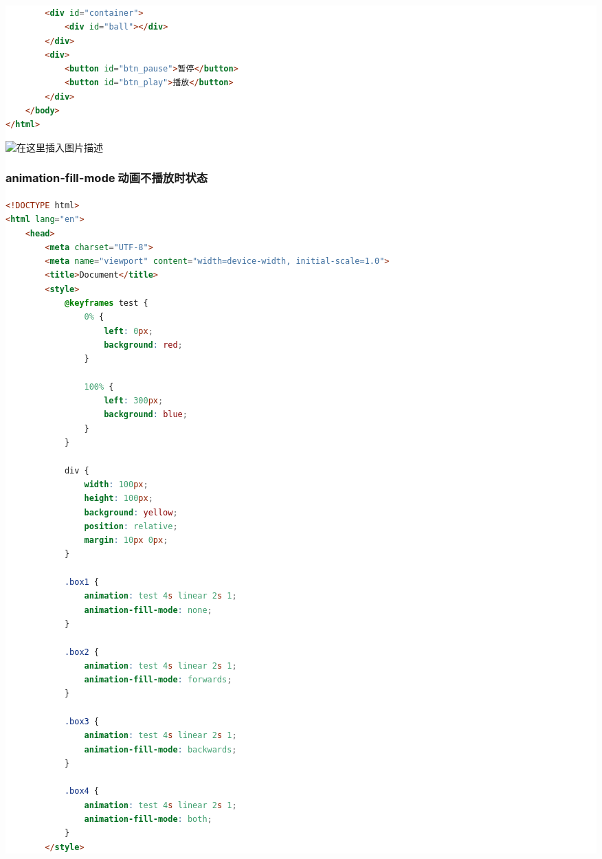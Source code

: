 ```html
		<div id="container">
			<div id="ball"></div>
		</div>
		<div>
			<button id="btn_pause">暂停</button>
			<button id="btn_play">播放</button>
		</div>
	</body>
</html>
```

![在这里插入图片描述](https://img-blog.csdnimg.cn/5d47e2df75a24c0ba14e43bc0e82316b.gif)

### animation-fill-mode 动画不播放时状态

```html
<!DOCTYPE html>
<html lang="en">
    <head>
        <meta charset="UTF-8">
        <meta name="viewport" content="width=device-width, initial-scale=1.0">
        <title>Document</title>
        <style>
            @keyframes test {
                0% {
                    left: 0px;
                    background: red;
                }

                100% {
                    left: 300px;
                    background: blue;
                }
            }

            div {
                width: 100px;
                height: 100px;
                background: yellow;
                position: relative;
                margin: 10px 0px;
            }

            .box1 {
                animation: test 4s linear 2s 1;
                animation-fill-mode: none;
            }

            .box2 {
                animation: test 4s linear 2s 1;
                animation-fill-mode: forwards;
            }

            .box3 {
                animation: test 4s linear 2s 1;
                animation-fill-mode: backwards;
            }

            .box4 {
                animation: test 4s linear 2s 1;
                animation-fill-mode: both;
            }
        </style>
```